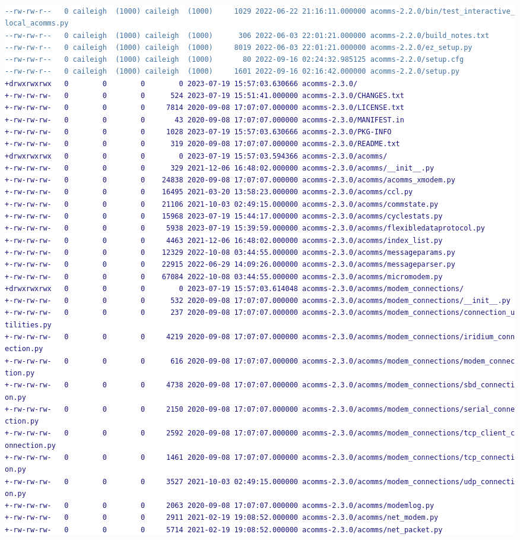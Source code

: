 ```diff
--rw-rw-r--   0 caileigh  (1000) caileigh  (1000)     1029 2022-06-22 21:16:11.000000 acomms-2.2.0/bin/test_interactive_local_acomms.py
--rw-rw-r--   0 caileigh  (1000) caileigh  (1000)      306 2022-06-03 22:01:21.000000 acomms-2.2.0/build_notes.txt
--rw-rw-r--   0 caileigh  (1000) caileigh  (1000)     8019 2022-06-03 22:01:21.000000 acomms-2.2.0/ez_setup.py
--rw-rw-r--   0 caileigh  (1000) caileigh  (1000)       80 2022-09-16 02:24:32.985125 acomms-2.2.0/setup.cfg
--rw-rw-r--   0 caileigh  (1000) caileigh  (1000)     1601 2022-09-16 02:16:42.000000 acomms-2.2.0/setup.py
+drwxrwxrwx   0        0        0        0 2023-07-19 15:57:03.630666 acomms-2.3.0/
+-rw-rw-rw-   0        0        0      524 2023-07-19 15:51:41.000000 acomms-2.3.0/CHANGES.txt
+-rw-rw-rw-   0        0        0     7814 2020-09-08 17:07:07.000000 acomms-2.3.0/LICENSE.txt
+-rw-rw-rw-   0        0        0       43 2020-09-08 17:07:07.000000 acomms-2.3.0/MANIFEST.in
+-rw-rw-rw-   0        0        0     1028 2023-07-19 15:57:03.630666 acomms-2.3.0/PKG-INFO
+-rw-rw-rw-   0        0        0      319 2020-09-08 17:07:07.000000 acomms-2.3.0/README.txt
+drwxrwxrwx   0        0        0        0 2023-07-19 15:57:03.594366 acomms-2.3.0/acomms/
+-rw-rw-rw-   0        0        0      329 2021-12-06 16:48:02.000000 acomms-2.3.0/acomms/__init__.py
+-rw-rw-rw-   0        0        0    24838 2020-09-08 17:07:07.000000 acomms-2.3.0/acomms/acomms_xmodem.py
+-rw-rw-rw-   0        0        0    16495 2021-03-20 13:58:23.000000 acomms-2.3.0/acomms/ccl.py
+-rw-rw-rw-   0        0        0    21106 2021-10-03 02:49:15.000000 acomms-2.3.0/acomms/commstate.py
+-rw-rw-rw-   0        0        0    15968 2023-07-19 15:44:17.000000 acomms-2.3.0/acomms/cyclestats.py
+-rw-rw-rw-   0        0        0     5938 2023-07-19 15:39:59.000000 acomms-2.3.0/acomms/flexibledataprotocol.py
+-rw-rw-rw-   0        0        0     4463 2021-12-06 16:48:02.000000 acomms-2.3.0/acomms/index_list.py
+-rw-rw-rw-   0        0        0    12329 2022-10-08 03:44:55.000000 acomms-2.3.0/acomms/messageparams.py
+-rw-rw-rw-   0        0        0    22915 2022-06-29 14:09:26.000000 acomms-2.3.0/acomms/messageparser.py
+-rw-rw-rw-   0        0        0    67084 2022-10-08 03:44:55.000000 acomms-2.3.0/acomms/micromodem.py
+drwxrwxrwx   0        0        0        0 2023-07-19 15:57:03.614048 acomms-2.3.0/acomms/modem_connections/
+-rw-rw-rw-   0        0        0      532 2020-09-08 17:07:07.000000 acomms-2.3.0/acomms/modem_connections/__init__.py
+-rw-rw-rw-   0        0        0      237 2020-09-08 17:07:07.000000 acomms-2.3.0/acomms/modem_connections/connection_utilities.py
+-rw-rw-rw-   0        0        0     4219 2020-09-08 17:07:07.000000 acomms-2.3.0/acomms/modem_connections/iridium_connection.py
+-rw-rw-rw-   0        0        0      616 2020-09-08 17:07:07.000000 acomms-2.3.0/acomms/modem_connections/modem_connection.py
+-rw-rw-rw-   0        0        0     4738 2020-09-08 17:07:07.000000 acomms-2.3.0/acomms/modem_connections/sbd_connection.py
+-rw-rw-rw-   0        0        0     2150 2020-09-08 17:07:07.000000 acomms-2.3.0/acomms/modem_connections/serial_connection.py
+-rw-rw-rw-   0        0        0     2592 2020-09-08 17:07:07.000000 acomms-2.3.0/acomms/modem_connections/tcp_client_connection.py
+-rw-rw-rw-   0        0        0     1461 2020-09-08 17:07:07.000000 acomms-2.3.0/acomms/modem_connections/tcp_connection.py
+-rw-rw-rw-   0        0        0     3527 2021-10-03 02:49:15.000000 acomms-2.3.0/acomms/modem_connections/udp_connection.py
+-rw-rw-rw-   0        0        0     2063 2020-09-08 17:07:07.000000 acomms-2.3.0/acomms/modemlog.py
+-rw-rw-rw-   0        0        0     2911 2021-02-19 19:08:52.000000 acomms-2.3.0/acomms/net_modem.py
+-rw-rw-rw-   0        0        0     5714 2021-02-19 19:08:52.000000 acomms-2.3.0/acomms/net_packet.py
```